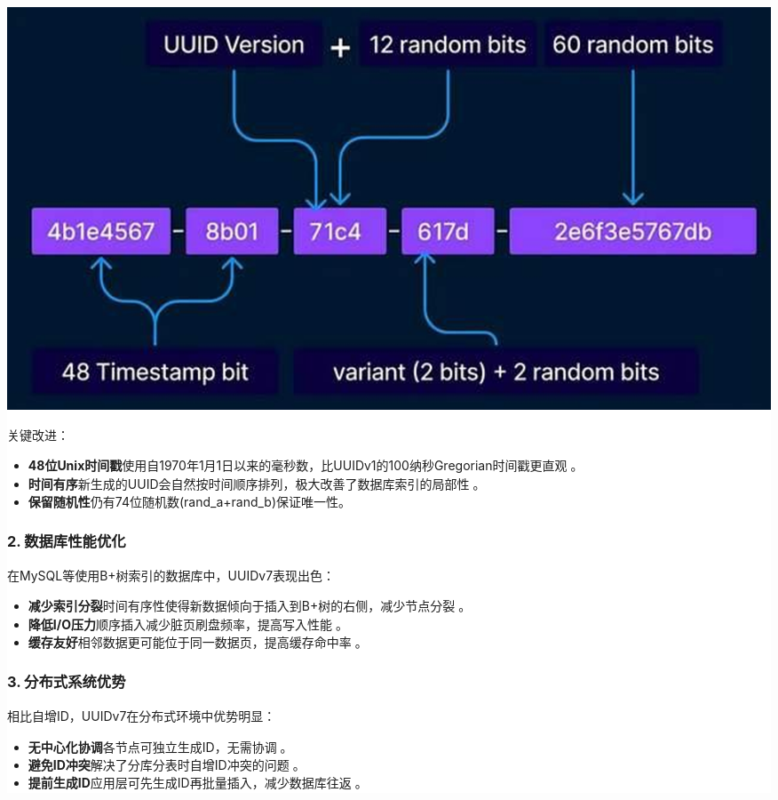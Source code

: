 ![1748178715702-e2edc604-78d4-4e87-a6e0-930091d53096.png](./img/CPsATHJ5jNBtShjY/1748178715702-e2edc604-78d4-4e87-a6e0-930091d53096-180769.png)

<font style="color:rgba(0, 0, 0, 0.88);">关键改进：</font>

+ **<font style="color:rgba(0, 0, 0, 0.88);">48位Unix时间戳</font>**<font style="color:rgba(0, 0, 0, 0.88);">使用自1970年1月1日以来的毫秒数，比UUIDv1的100纳秒Gregorian时间戳更直观 。</font>
+ **<font style="color:rgba(0, 0, 0, 0.88);">时间有序</font>**<font style="color:rgba(0, 0, 0, 0.88);">新生成的UUID会自然按时间顺序排列，极大改善了数据库索引的局部性 。</font>
+ **<font style="color:rgba(0, 0, 0, 0.88);">保留随机性</font>**<font style="color:rgba(0, 0, 0, 0.88);">仍有74位随机数(rand_a+rand_b)保证唯一性。</font>

### <font style="color:rgba(0, 0, 0, 0.88);">2. 数据库性能优化</font>
<font style="color:rgba(0, 0, 0, 0.88);">在MySQL等使用B+树索引的数据库中，UUIDv7表现出色：</font>

+ **<font style="color:rgba(0, 0, 0, 0.88);">减少索引分裂</font>**<font style="color:rgba(0, 0, 0, 0.88);">时间有序性使得新数据倾向于插入到B+树的右侧，减少节点分裂 。</font>
+ **<font style="color:rgba(0, 0, 0, 0.88);">降低I/O压力</font>**<font style="color:rgba(0, 0, 0, 0.88);">顺序插入减少脏页刷盘频率，提高写入性能 。</font>
+ **<font style="color:rgba(0, 0, 0, 0.88);">缓存友好</font>**<font style="color:rgba(0, 0, 0, 0.88);">相邻数据更可能位于同一数据页，提高缓存命中率 。</font>

<font style="color:rgba(0, 0, 0, 0.88);"></font>

### <font style="color:rgba(0, 0, 0, 0.88);">3. 分布式系统优势</font>
<font style="color:rgba(0, 0, 0, 0.88);">相比自增ID，UUIDv7在分布式环境中优势明显：</font>

+ **<font style="color:rgba(0, 0, 0, 0.88);">无中心化协调</font>**<font style="color:rgba(0, 0, 0, 0.88);">各节点可独立生成ID，无需协调 。</font>
+ **<font style="color:rgba(0, 0, 0, 0.88);">避免ID冲突</font>**<font style="color:rgba(0, 0, 0, 0.88);">解决了分库分表时自增ID冲突的问题 。</font>
+ **<font style="color:rgba(0, 0, 0, 0.88);">提前生成ID</font>**<font style="color:rgba(0, 0, 0, 0.88);">应用层可先生成ID再批量插入，减少数据库往返 。</font>
